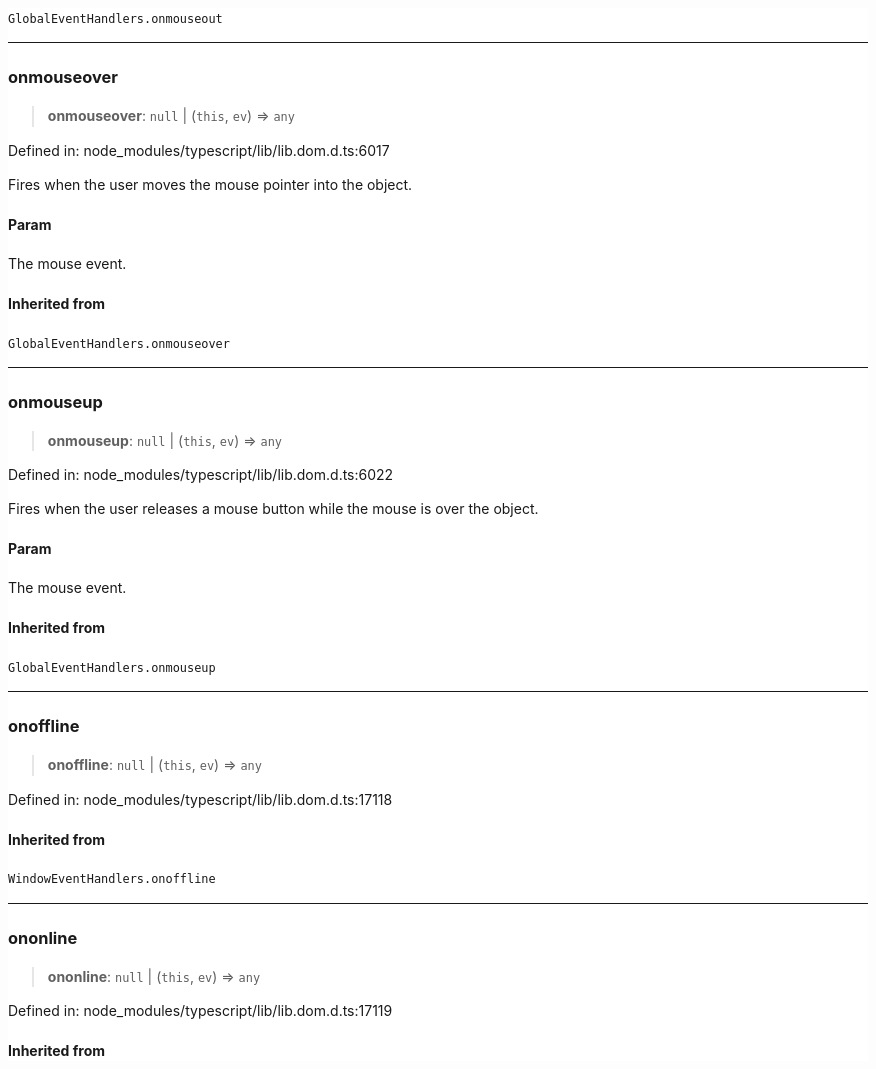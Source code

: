 `GlobalEventHandlers.onmouseout`

***

### onmouseover

> **onmouseover**: `null` \| (`this`, `ev`) => `any`

Defined in: node\_modules/typescript/lib/lib.dom.d.ts:6017

Fires when the user moves the mouse pointer into the object.

#### Param

The mouse event.

#### Inherited from

`GlobalEventHandlers.onmouseover`

***

### onmouseup

> **onmouseup**: `null` \| (`this`, `ev`) => `any`

Defined in: node\_modules/typescript/lib/lib.dom.d.ts:6022

Fires when the user releases a mouse button while the mouse is over the object.

#### Param

The mouse event.

#### Inherited from

`GlobalEventHandlers.onmouseup`

***

### onoffline

> **onoffline**: `null` \| (`this`, `ev`) => `any`

Defined in: node\_modules/typescript/lib/lib.dom.d.ts:17118

#### Inherited from

`WindowEventHandlers.onoffline`

***

### ononline

> **ononline**: `null` \| (`this`, `ev`) => `any`

Defined in: node\_modules/typescript/lib/lib.dom.d.ts:17119

#### Inherited from
